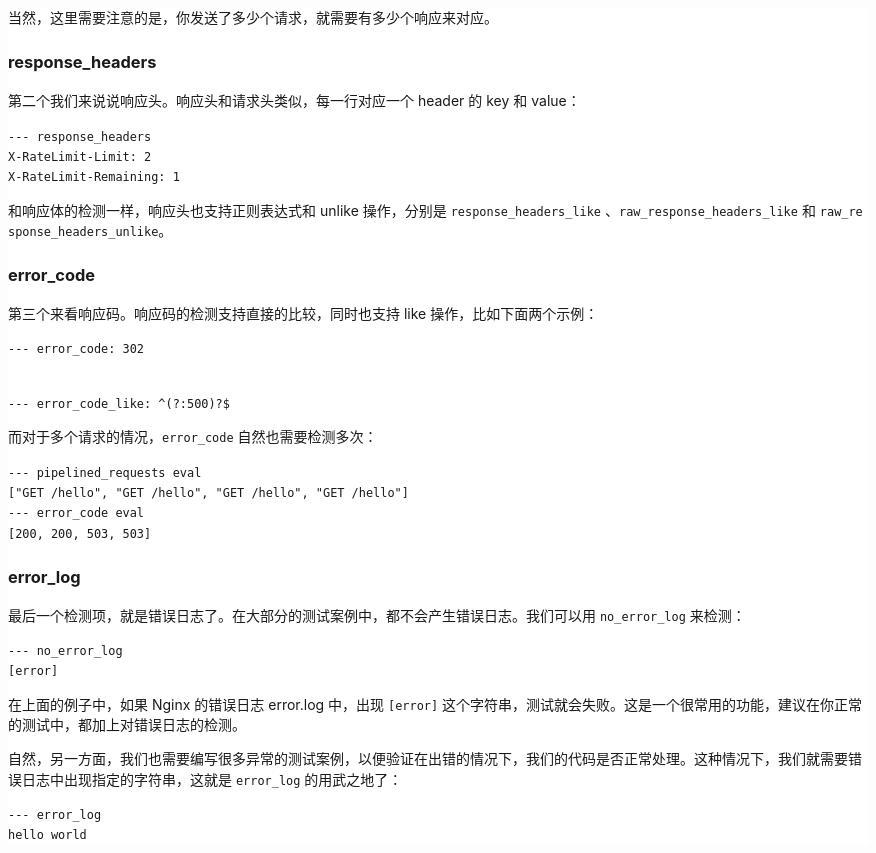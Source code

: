 当然，这里需要注意的是，你发送了多少个请求，就需要有多少个响应来对应。

### response\_headers

第二个我们来说说响应头。响应头和请求头类似，每一行对应一个 header 的 key 和 value：

```
--- response_headers
X-RateLimit-Limit: 2
X-RateLimit-Remaining: 1

```

和响应体的检测一样，响应头也支持正则表达式和 unlike 操作，分别是 `response_headers_like` 、`raw_response_headers_like` 和 `raw_response_headers_unlike`。

### error\_code

第三个来看响应码。响应码的检测支持直接的比较，同时也支持 like 操作，比如下面两个示例：

```
--- error_code: 302


```

```
--- error_code_like: ^(?:500)?$

```

而对于多个请求的情况，`error_code` 自然也需要检测多次：

```
--- pipelined_requests eval
["GET /hello", "GET /hello", "GET /hello", "GET /hello"]
--- error_code eval
[200, 200, 503, 503]

```

### error\_log

最后一个检测项，就是错误日志了。在大部分的测试案例中，都不会产生错误日志。我们可以用 `no_error_log` 来检测：

```
--- no_error_log
[error]

```

在上面的例子中，如果 Nginx 的错误日志 error.log 中，出现 `[error]` 这个字符串，测试就会失败。这是一个很常用的功能，建议在你正常的测试中，都加上对错误日志的检测。

自然，另一方面，我们也需要编写很多异常的测试案例，以便验证在出错的情况下，我们的代码是否正常处理。这种情况下，我们就需要错误日志中出现指定的字符串，这就是 `error_log` 的用武之地了：

```
--- error_log
hello world

```
